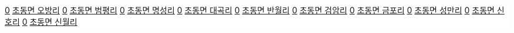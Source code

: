 
  <tr>
    <td><a href="4827037021.html">0</a></td>
    <td><a href="4827037021.html">초동면 오방리</a></td>
  </tr>
    

  <tr>
    <td><a href="4827037022.html">0</a></td>
    <td><a href="4827037022.html">초동면 범평리</a></td>
  </tr>
    

  <tr>
    <td><a href="4827037023.html">0</a></td>
    <td><a href="4827037023.html">초동면 명성리</a></td>
  </tr>
    

  <tr>
    <td><a href="4827037024.html">0</a></td>
    <td><a href="4827037024.html">초동면 대곡리</a></td>
  </tr>
    

  <tr>
    <td><a href="4827037025.html">0</a></td>
    <td><a href="4827037025.html">초동면 반월리</a></td>
  </tr>
    

  <tr>
    <td><a href="4827037026.html">0</a></td>
    <td><a href="4827037026.html">초동면 검암리</a></td>
  </tr>
    

  <tr>
    <td><a href="4827037027.html">0</a></td>
    <td><a href="4827037027.html">초동면 금포리</a></td>
  </tr>
    

  <tr>
    <td><a href="4827037028.html">0</a></td>
    <td><a href="4827037028.html">초동면 성만리</a></td>
  </tr>
    

  <tr>
    <td><a href="4827037029.html">0</a></td>
    <td><a href="4827037029.html">초동면 신호리</a></td>
  </tr>
    

  <tr>
    <td><a href="4827037030.html">0</a></td>
    <td><a href="4827037030.html">초동면 신월리</a></td>
  </tr>
    